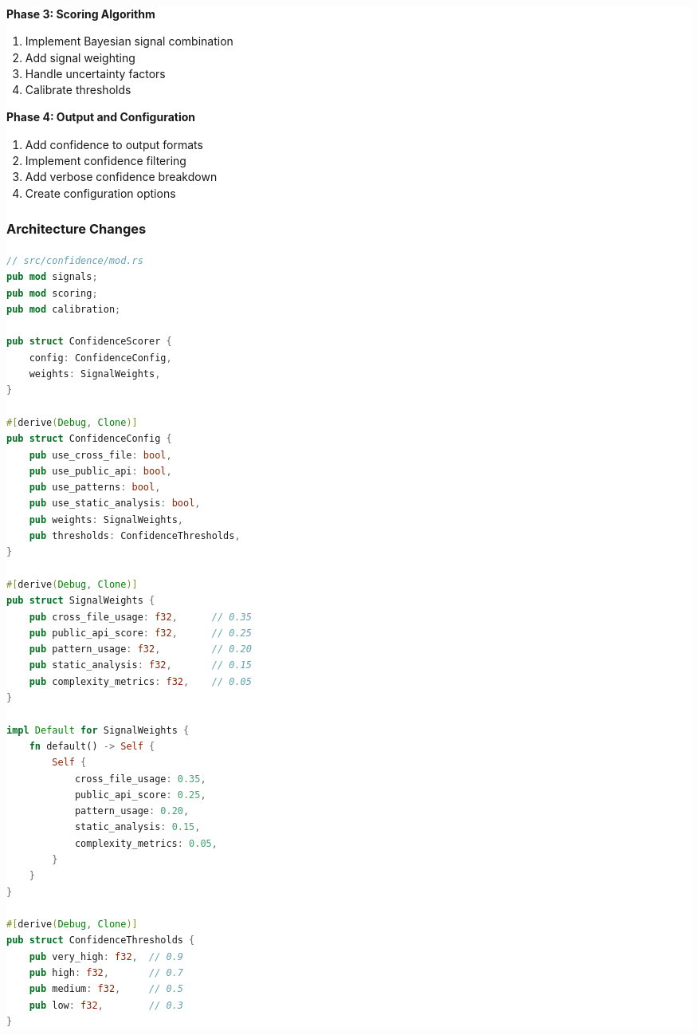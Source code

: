 **Phase 3: Scoring Algorithm**
1. Implement Bayesian signal combination
2. Add signal weighting
3. Handle uncertainty factors
4. Calibrate thresholds

**Phase 4: Output and Configuration**
1. Add confidence to output formats
2. Implement confidence filtering
3. Add verbose confidence breakdown
4. Create configuration options

### Architecture Changes

```rust
// src/confidence/mod.rs
pub mod signals;
pub mod scoring;
pub mod calibration;

pub struct ConfidenceScorer {
    config: ConfidenceConfig,
    weights: SignalWeights,
}

#[derive(Debug, Clone)]
pub struct ConfidenceConfig {
    pub use_cross_file: bool,
    pub use_public_api: bool,
    pub use_patterns: bool,
    pub use_static_analysis: bool,
    pub weights: SignalWeights,
    pub thresholds: ConfidenceThresholds,
}

#[derive(Debug, Clone)]
pub struct SignalWeights {
    pub cross_file_usage: f32,      // 0.35
    pub public_api_score: f32,      // 0.25
    pub pattern_usage: f32,         // 0.20
    pub static_analysis: f32,       // 0.15
    pub complexity_metrics: f32,    // 0.05
}

impl Default for SignalWeights {
    fn default() -> Self {
        Self {
            cross_file_usage: 0.35,
            public_api_score: 0.25,
            pattern_usage: 0.20,
            static_analysis: 0.15,
            complexity_metrics: 0.05,
        }
    }
}

#[derive(Debug, Clone)]
pub struct ConfidenceThresholds {
    pub very_high: f32,  // 0.9
    pub high: f32,       // 0.7
    pub medium: f32,     // 0.5
    pub low: f32,        // 0.3
}

```